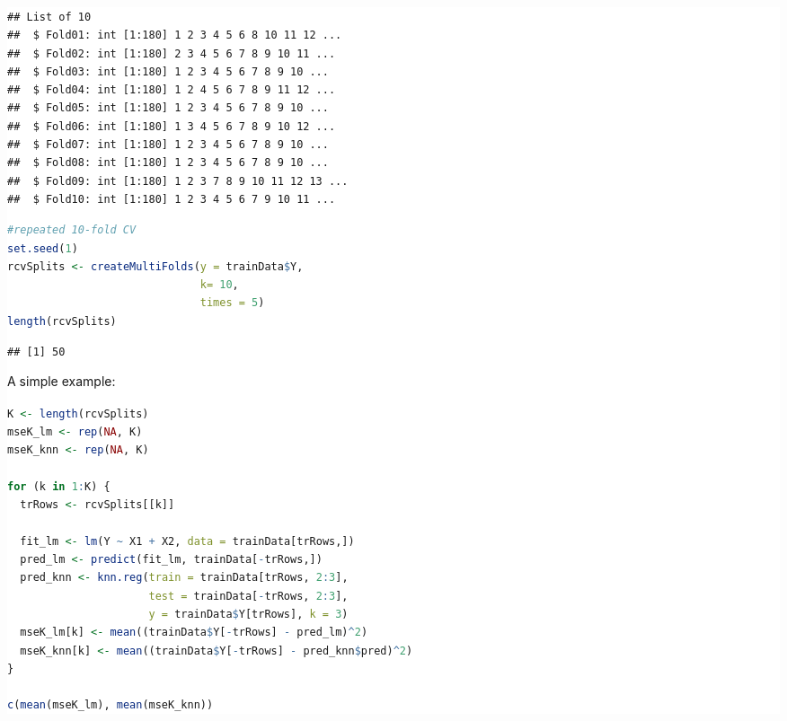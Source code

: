     ## List of 10
    ##  $ Fold01: int [1:180] 1 2 3 4 5 6 8 10 11 12 ...
    ##  $ Fold02: int [1:180] 2 3 4 5 6 7 8 9 10 11 ...
    ##  $ Fold03: int [1:180] 1 2 3 4 5 6 7 8 9 10 ...
    ##  $ Fold04: int [1:180] 1 2 4 5 6 7 8 9 11 12 ...
    ##  $ Fold05: int [1:180] 1 2 3 4 5 6 7 8 9 10 ...
    ##  $ Fold06: int [1:180] 1 3 4 5 6 7 8 9 10 12 ...
    ##  $ Fold07: int [1:180] 1 2 3 4 5 6 7 8 9 10 ...
    ##  $ Fold08: int [1:180] 1 2 3 4 5 6 7 8 9 10 ...
    ##  $ Fold09: int [1:180] 1 2 3 7 8 9 10 11 12 13 ...
    ##  $ Fold10: int [1:180] 1 2 3 4 5 6 7 9 10 11 ...

``` r
#repeated 10-fold CV
set.seed(1)
rcvSplits <- createMultiFolds(y = trainData$Y,
                              k= 10,
                              times = 5)
length(rcvSplits)
```

    ## [1] 50

A simple example:

``` r
K <- length(rcvSplits)
mseK_lm <- rep(NA, K)
mseK_knn <- rep(NA, K)

for (k in 1:K) {
  trRows <- rcvSplits[[k]]
  
  fit_lm <- lm(Y ~ X1 + X2, data = trainData[trRows,])
  pred_lm <- predict(fit_lm, trainData[-trRows,])
  pred_knn <- knn.reg(train = trainData[trRows, 2:3],
                      test = trainData[-trRows, 2:3],
                      y = trainData$Y[trRows], k = 3)
  mseK_lm[k] <- mean((trainData$Y[-trRows] - pred_lm)^2)
  mseK_knn[k] <- mean((trainData$Y[-trRows] - pred_knn$pred)^2)
}

c(mean(mseK_lm), mean(mseK_knn))
```
